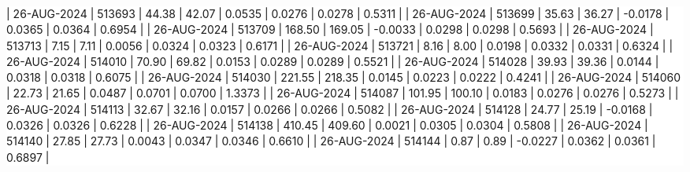 | 26-AUG-2024 | 513693 | 44.38 | 42.07 | 0.0535 | 0.0276 | 0.0278 | 0.5311 |
| 26-AUG-2024 | 513699 | 35.63 | 36.27 | -0.0178 | 0.0365 | 0.0364 | 0.6954 |
| 26-AUG-2024 | 513709 | 168.50 | 169.05 | -0.0033 | 0.0298 | 0.0298 | 0.5693 |
| 26-AUG-2024 | 513713 | 7.15 | 7.11 | 0.0056 | 0.0324 | 0.0323 | 0.6171 |
| 26-AUG-2024 | 513721 | 8.16 | 8.00 | 0.0198 | 0.0332 | 0.0331 | 0.6324 |
| 26-AUG-2024 | 514010 | 70.90 | 69.82 | 0.0153 | 0.0289 | 0.0289 | 0.5521 |
| 26-AUG-2024 | 514028 | 39.93 | 39.36 | 0.0144 | 0.0318 | 0.0318 | 0.6075 |
| 26-AUG-2024 | 514030 | 221.55 | 218.35 | 0.0145 | 0.0223 | 0.0222 | 0.4241 |
| 26-AUG-2024 | 514060 | 22.73 | 21.65 | 0.0487 | 0.0701 | 0.0700 | 1.3373 |
| 26-AUG-2024 | 514087 | 101.95 | 100.10 | 0.0183 | 0.0276 | 0.0276 | 0.5273 |
| 26-AUG-2024 | 514113 | 32.67 | 32.16 | 0.0157 | 0.0266 | 0.0266 | 0.5082 |
| 26-AUG-2024 | 514128 | 24.77 | 25.19 | -0.0168 | 0.0326 | 0.0326 | 0.6228 |
| 26-AUG-2024 | 514138 | 410.45 | 409.60 | 0.0021 | 0.0305 | 0.0304 | 0.5808 |
| 26-AUG-2024 | 514140 | 27.85 | 27.73 | 0.0043 | 0.0347 | 0.0346 | 0.6610 |
| 26-AUG-2024 | 514144 | 0.87 | 0.89 | -0.0227 | 0.0362 | 0.0361 | 0.6897 |
